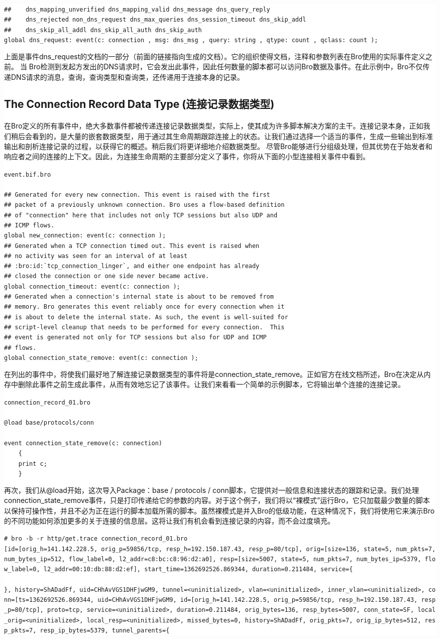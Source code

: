````
##    dns_mapping_unverified dns_mapping_valid dns_message dns_query_reply
##    dns_rejected non_dns_request dns_max_queries dns_session_timeout dns_skip_addl
##    dns_skip_all_addl dns_skip_all_auth dns_skip_auth
global dns_request: event(c: connection , msg: dns_msg , query: string , qtype: count , qclass: count );
````

上面是事件dns_request的文档的一部分（前面的链接指向生成的文档）。它的组织使得文档，注释和参数列表在Bro使用的实际事件定义之前。 当 Bro检测到发起方发出的DNS请求时，它会发出此事件，因此任何数量的脚本都可以访问Bro数据及事件。在此示例中，Bro不仅传递DNS请求的消息，查询，查询类型和查询类，还传递用于连接本身的记录。

## The Connection Record Data Type (连接记录数据类型)

在Bro定义的所有事件中，绝大多数事件都被传递连接记录数据类型，实际上，使其成为许多脚本解决方案的主干。连接记录本身，正如我们稍后会看到的，是大量的嵌套数据类型，用于通过其生命周期跟踪连接上的状态。让我们通过选择一个适当的事件，生成一些输出到标准输出和剖析连接记录的过程，以获得它的概述。稍后我们将更详细地介绍数据类型。
尽管Bro能够进行分组级处理，但其优势在于始发者和响应者之间的连接的上下文。因此，为连接生命周期的主要部分定义了事件，你将从下面的小型连接相关事件中看到。
````
event.bif.bro

## Generated for every new connection. This event is raised with the first
## packet of a previously unknown connection. Bro uses a flow-based definition
## of "connection" here that includes not only TCP sessions but also UDP and
## ICMP flows.
global new_connection: event(c: connection );
## Generated when a TCP connection timed out. This event is raised when
## no activity was seen for an interval of at least
## :bro:id:`tcp_connection_linger`, and either one endpoint has already
## closed the connection or one side never became active.
global connection_timeout: event(c: connection );
## Generated when a connection's internal state is about to be removed from
## memory. Bro generates this event reliably once for every connection when it
## is about to delete the internal state. As such, the event is well-suited for
## script-level cleanup that needs to be performed for every connection.  This
## event is generated not only for TCP sessions but also for UDP and ICMP
## flows.
global connection_state_remove: event(c: connection );
````
在列出的事件中，将使我们最好地了解连接记录数据类型的事件将是connection_state_remove。正如官方在线文档所述，Bro在决定从内存中删除此事件之前生成此事件，从而有效地忘记了该事件。让我们来看看一个简单的示例脚本，它将输出单个连接的连接记录。
````
connection_record_01.bro

@load base/protocols/conn

event connection_state_remove(c: connection)
    {
    print c;
    }
````
再次，我们从@load开始，这次导入Package：base / protocols / conn脚本，它提供对一般信息和连接状态的跟踪和记录。我们处理connection_state_remove事件，只是打印传递给它的参数的内容。对于这个例子，我们将以“裸模式”运行Bro，它只加载最少数量的脚本以保持可操作性，并且不必为正在运行的脚本加载所需的脚本。虽然裸模式是并入Bro的低级功能，在这种情况下，我们将使用它来演示Bro的不同功能如何添加更多的关于连接的信息层。这将让我们有机会看到连接记录的内容，而不会过度填充。
````
# bro -b -r http/get.trace connection_record_01.bro
[id=[orig_h=141.142.228.5, orig_p=59856/tcp, resp_h=192.150.187.43, resp_p=80/tcp], orig=[size=136, state=5, num_pkts=7, num_bytes_ip=512, flow_label=0, l2_addr=c8:bc:c8:96:d2:a0], resp=[size=5007, state=5, num_pkts=7, num_bytes_ip=5379, flow_label=0, l2_addr=00:10:db:88:d2:ef], start_time=1362692526.869344, duration=0.211484, service={

}, history=ShADadFf, uid=CHhAvVGS1DHFjwGM9, tunnel=<uninitialized>, vlan=<uninitialized>, inner_vlan=<uninitialized>, conn=[ts=1362692526.869344, uid=CHhAvVGS1DHFjwGM9, id=[orig_h=141.142.228.5, orig_p=59856/tcp, resp_h=192.150.187.43, resp_p=80/tcp], proto=tcp, service=<uninitialized>, duration=0.211484, orig_bytes=136, resp_bytes=5007, conn_state=SF, local_orig=<uninitialized>, local_resp=<uninitialized>, missed_bytes=0, history=ShADadFf, orig_pkts=7, orig_ip_bytes=512, resp_pkts=7, resp_ip_bytes=5379, tunnel_parents={
````